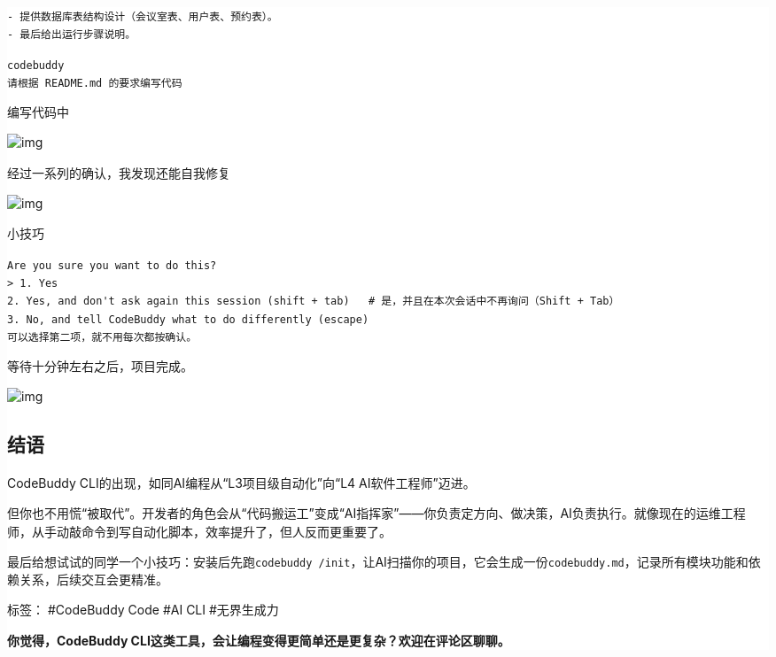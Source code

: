 ```
- 提供数据库表结构设计（会议室表、用户表、预约表）。
- 最后给出运行步骤说明。
```



```
codebuddy
请根据 README.md 的要求编写代码
```

编写代码中

![img](https://imgoss.xgss.net/picgo-tx2025/QQ_1759111800884.png?tx)

经过一系列的确认，我发现还能自我修复

![img](https://imgoss.xgss.net/picgo-tx2025/QQ_1759112046500.png?tx)

小技巧

```
Are you sure you want to do this? 
> 1. Yes
2. Yes, and don't ask again this session (shift + tab)   # 是，并且在本次会话中不再询问（Shift + Tab）
3. No, and tell CodeBuddy what to do differently (escape)
可以选择第二项，就不用每次都按确认。
```

等待十分钟左右之后，项目完成。

![img](https://imgoss.xgss.net/picgo-tx2025/QQ_1759113409782.png?tx)



## 结语

CodeBuddy CLI的出现，如同AI编程从“L3项目级自动化”向“L4 AI软件工程师”迈进。

但你也不用慌“被取代”。开发者的角色会从“代码搬运工”变成“AI指挥家”——你负责定方向、做决策，AI负责执行。就像现在的运维工程师，从手动敲命令到写自动化脚本，效率提升了，但人反而更重要了。

最后给想试试的同学一个小技巧：安装后先跑`codebuddy /init`，让AI扫描你的项目，它会生成一份`codebuddy.md`，记录所有模块功能和依赖关系，后续交互会更精准。

 标签： #CodeBuddy Code #AI CLI #无界生成力

**你觉得，CodeBuddy CLI这类工具，会让编程变得更简单还是更复杂？欢迎在评论区聊聊。**

